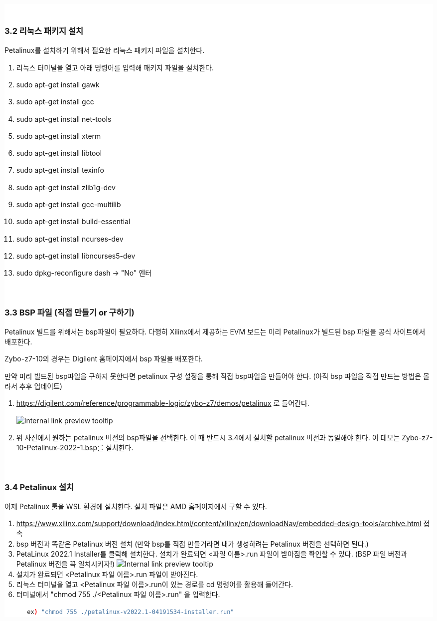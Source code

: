 &nbsp;
### 3.2 리눅스 패키지 설치
 Petalinux를 설치하기 위해서 필요한 리눅스 패키지 파일을 설치한다.  

1. 리눅스 터미널을 열고 아래 명령어를 입력해 패키지 파일을 설치한다.

2. sudo apt-get install gawk
3. sudo apt-get install gcc
4. sudo apt-get install net-tools
5. sudo apt-get install xterm
6. sudo apt-get install libtool
7. sudo apt-get install texinfo
8. sudo apt-get install zlib1g-dev
9. sudo apt-get install gcc-multilib
10. sudo apt-get install build-essential
11. sudo apt-get install ncurses-dev
12. sudo apt-get install libncurses5-dev
13. sudo dpkg-reconfigure dash -> "No" 엔터
  
&nbsp;
    

### 3.3 BSP 파일 (직접 만들기 or 구하기)

Petalinux 빌드를 위해서는 bsp파일이 필요하다. 다행히 Xilinx에서 제공하는 EVM 보드는 미리 Petalinux가 빌드된 bsp 파일을 공식 사이트에서 배포한다.

 Zybo-z7-10의 경우는 Digilent 홈페이지에서 bsp 파일을 배포한다. 
 
 만약 미리 빌드된 bsp파일을 구하지 못한다면 petalinux 구성 설정을 통해 직접 bsp파일을 만들어야 한다. (아직 bsp 파일을 직접 만드는 방법은 몰라서 추후 업데이트)

1. https://digilent.com/reference/programmable-logic/zybo-z7/demos/petalinux 로 들어간다.  


    ![Internal link preview tooltip](/images/content/zybo_petalinux_bsp.png)  

2. 위 사진에서 원하는 petalinux 버전의 bsp파일을 선택한다. 이 때 반드시 3.4에서 설치할 petalinux 버전과 동일해야 한다. 이 데모는 Zybo-z7-10-Petalinux-2022-1.bsp를 설치한다.

&nbsp;
### 3.4 Petalinux 설치
이제 Petalinux 툴을 WSL 환경에 설치한다. 설치 파일은 AMD 홈페이지에서 구할 수 있다.
1. https://www.xilinx.com/support/download/index.html/content/xilinx/en/downloadNav/embedded-design-tools/archive.html 접속
2. bsp 버전과 똑같은 Petalinux 버전 설치 (만약 bsp를 직접 만들거라면 내가 생성하려는 Petalinux 버전을 선택하면 된다.)
3. PetaLinux 2022.1 Installer를 클릭해 설치한다. 설치가 완료되면 <파일 이름>.run 파일이 받아짐을 확인할 수 있다. (BSP 파일 버전과 Petalinux 버전을 꼭 일치시키자!)
![Internal link preview tooltip](/images/content/petalinux_install.png)  
4. 설치가 완료되면 <Petalinux 파일 이름>.run 파일이 받아진다.
5. 리눅스 터미널을 열고 <Petalinux 파일 이름>.run이 있는 경로를 cd 명령어를 활용해 들어간다.
6. 터미널에서 "chmod 755 ./<Petalinux 파일 이름>.run" 을 입력한다.  
    ```bash
       ex) "chmod 755 ./petalinux-v2022.1-04191534-installer.run"
    ```
    